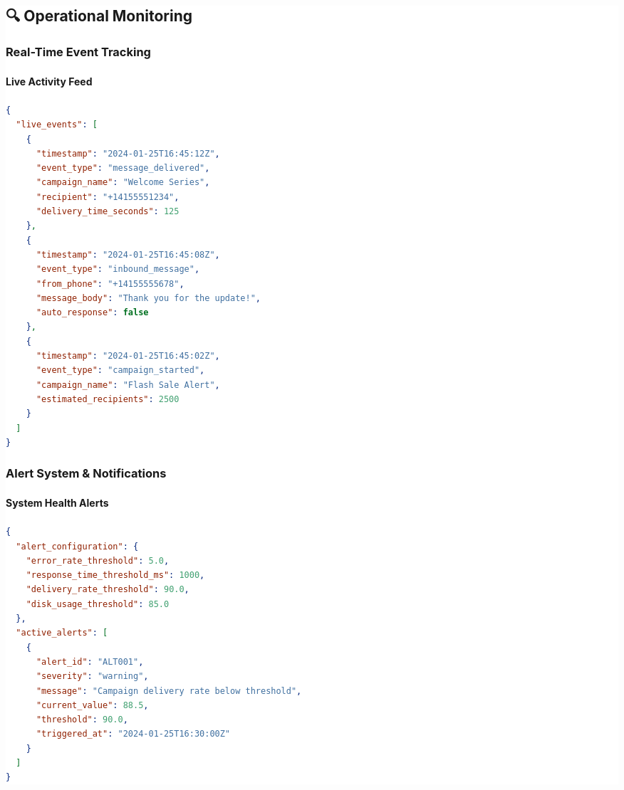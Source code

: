 
## 🔍 Operational Monitoring

### **Real-Time Event Tracking**

#### **Live Activity Feed**
```json
{
  "live_events": [
    {
      "timestamp": "2024-01-25T16:45:12Z",
      "event_type": "message_delivered",
      "campaign_name": "Welcome Series",
      "recipient": "+14155551234",
      "delivery_time_seconds": 125
    },
    {
      "timestamp": "2024-01-25T16:45:08Z",
      "event_type": "inbound_message",
      "from_phone": "+14155555678",
      "message_body": "Thank you for the update!",
      "auto_response": false
    },
    {
      "timestamp": "2024-01-25T16:45:02Z",
      "event_type": "campaign_started",
      "campaign_name": "Flash Sale Alert",
      "estimated_recipients": 2500
    }
  ]
}
```

### **Alert System & Notifications**

#### **System Health Alerts**
```json
{
  "alert_configuration": {
    "error_rate_threshold": 5.0,
    "response_time_threshold_ms": 1000,
    "delivery_rate_threshold": 90.0,
    "disk_usage_threshold": 85.0
  },
  "active_alerts": [
    {
      "alert_id": "ALT001",
      "severity": "warning",
      "message": "Campaign delivery rate below threshold",
      "current_value": 88.5,
      "threshold": 90.0,
      "triggered_at": "2024-01-25T16:30:00Z"
    }
  ]
}
```
